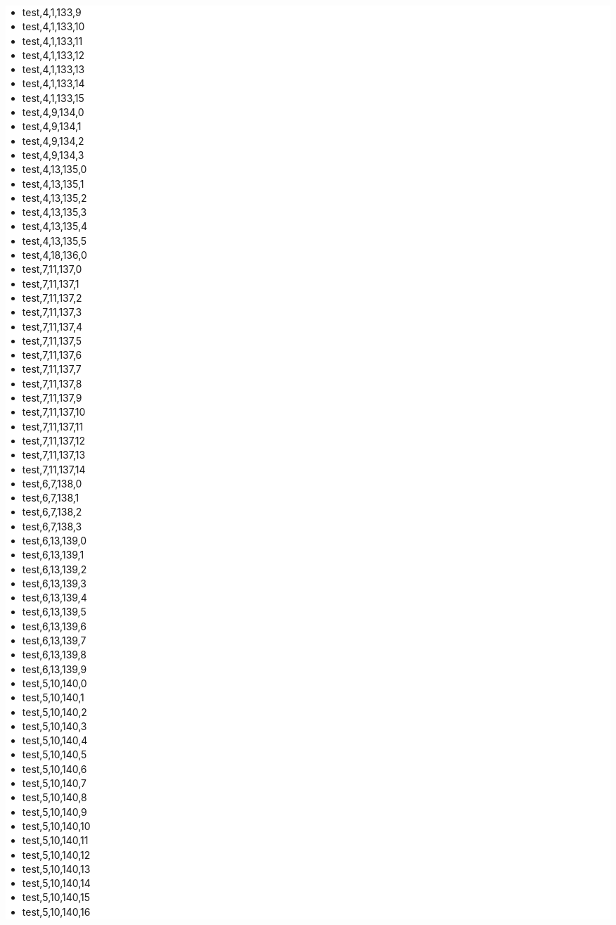   - test,4,1,133,9
  - test,4,1,133,10
  - test,4,1,133,11
  - test,4,1,133,12
  - test,4,1,133,13
  - test,4,1,133,14
  - test,4,1,133,15
  - test,4,9,134,0
  - test,4,9,134,1
  - test,4,9,134,2
  - test,4,9,134,3
  - test,4,13,135,0
  - test,4,13,135,1
  - test,4,13,135,2
  - test,4,13,135,3
  - test,4,13,135,4
  - test,4,13,135,5
  - test,4,18,136,0
  - test,7,11,137,0
  - test,7,11,137,1
  - test,7,11,137,2
  - test,7,11,137,3
  - test,7,11,137,4
  - test,7,11,137,5
  - test,7,11,137,6
  - test,7,11,137,7
  - test,7,11,137,8
  - test,7,11,137,9
  - test,7,11,137,10
  - test,7,11,137,11
  - test,7,11,137,12
  - test,7,11,137,13
  - test,7,11,137,14
  - test,6,7,138,0
  - test,6,7,138,1
  - test,6,7,138,2
  - test,6,7,138,3
  - test,6,13,139,0
  - test,6,13,139,1
  - test,6,13,139,2
  - test,6,13,139,3
  - test,6,13,139,4
  - test,6,13,139,5
  - test,6,13,139,6
  - test,6,13,139,7
  - test,6,13,139,8
  - test,6,13,139,9
  - test,5,10,140,0
  - test,5,10,140,1
  - test,5,10,140,2
  - test,5,10,140,3
  - test,5,10,140,4
  - test,5,10,140,5
  - test,5,10,140,6
  - test,5,10,140,7
  - test,5,10,140,8
  - test,5,10,140,9
  - test,5,10,140,10
  - test,5,10,140,11
  - test,5,10,140,12
  - test,5,10,140,13
  - test,5,10,140,14
  - test,5,10,140,15
  - test,5,10,140,16